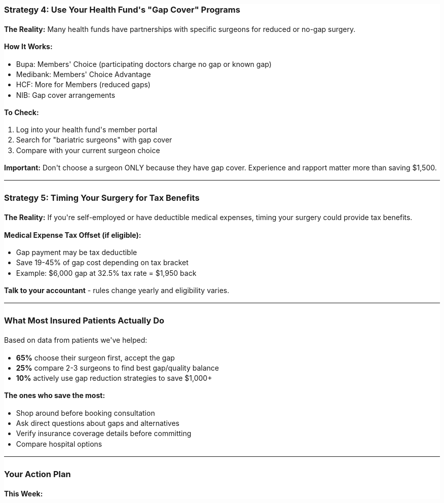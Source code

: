 
### Strategy 4: Use Your Health Fund's "Gap Cover" Programs

**The Reality:**
Many health funds have partnerships with specific surgeons for reduced or no-gap surgery.

**How It Works:**
- Bupa: Members' Choice (participating doctors charge no gap or known gap)
- Medibank: Members' Choice Advantage
- HCF: More for Members (reduced gaps)
- NIB: Gap cover arrangements

**To Check:**
1. Log into your health fund's member portal
2. Search for "bariatric surgeons" with gap cover
3. Compare with your current surgeon choice

**Important:** Don't choose a surgeon ONLY because they have gap cover. Experience and rapport matter more than saving $1,500.

---

### Strategy 5: Timing Your Surgery for Tax Benefits

**The Reality:**
If you're self-employed or have deductible medical expenses, timing your surgery could provide tax benefits.

**Medical Expense Tax Offset (if eligible):**
- Gap payment may be tax deductible
- Save 19-45% of gap cost depending on tax bracket
- Example: $6,000 gap at 32.5% tax rate = $1,950 back

**Talk to your accountant** - rules change yearly and eligibility varies.

---

### What Most Insured Patients Actually Do

Based on data from patients we've helped:

- **65%** choose their surgeon first, accept the gap
- **25%** compare 2-3 surgeons to find best gap/quality balance
- **10%** actively use gap reduction strategies to save $1,000+

**The ones who save the most:**
- Shop around before booking consultation
- Ask direct questions about gaps and alternatives
- Verify insurance coverage details before committing
- Compare hospital options

---

### Your Action Plan

**This Week:**
